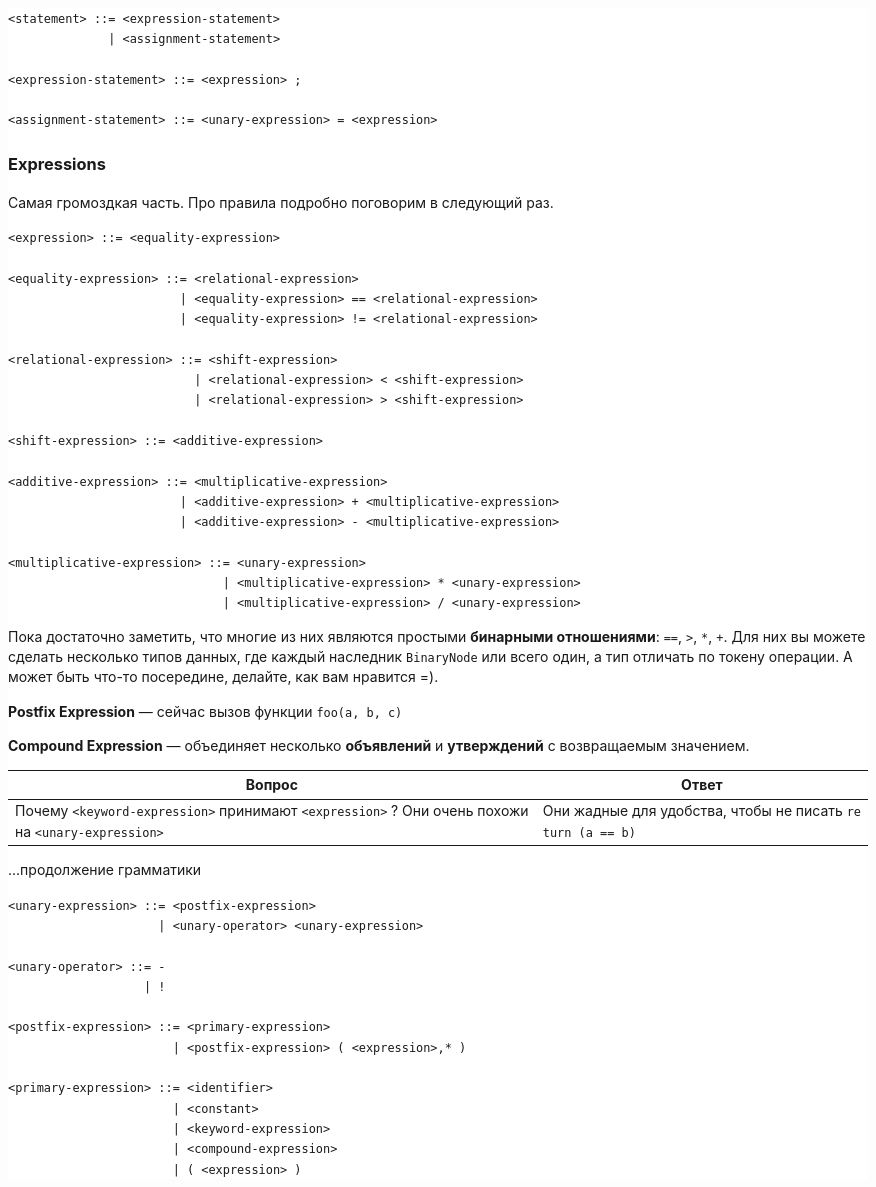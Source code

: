 ```ebnf
<statement> ::= <expression-statement>
              | <assignment-statement>

<expression-statement> ::= <expression> ;

<assignment-statement> ::= <unary-expression> = <expression>

```

### Expressions

Самая громоздкая часть. Про правила подробно поговорим в следующий раз.

```ebnf
<expression> ::= <equality-expression>

<equality-expression> ::= <relational-expression>
                        | <equality-expression> == <relational-expression>
                        | <equality-expression> != <relational-expression>

<relational-expression> ::= <shift-expression>
                          | <relational-expression> < <shift-expression>
                          | <relational-expression> > <shift-expression>

<shift-expression> ::= <additive-expression>

<additive-expression> ::= <multiplicative-expression>
                        | <additive-expression> + <multiplicative-expression>
                        | <additive-expression> - <multiplicative-expression>

<multiplicative-expression> ::= <unary-expression>
                              | <multiplicative-expression> * <unary-expression>
                              | <multiplicative-expression> / <unary-expression>
```

Пока достаточно заметить, что многие из них являются простыми **бинарными
отношениями**: `==`, `>`, `*`, `+`. Для них вы можете сделать несколько типов
данных, где каждый наследник `BinaryNode` или всего один, а тип отличать по
токену операции. А может быть что-то посередине, делайте, как вам нравится =).

**Postfix Expression** — сейчас вызов функции `foo(a, b, c)`

**Compound Expression** — объединяет несколько **объявлений** и **утверждений** с
возвращаемым значением.

| Вопрос                    | Ответ                        |
|---------------------------|------------------------------|
| Почему `<keyword-expression>` принимают `<expression>` ? Они очень похожи на `<unary-expression>` | Они жадные для удобства, чтобы не писать `return (a == b)` | 


...продолжение грамматики

```ebnf
<unary-expression> ::= <postfix-expression>
                     | <unary-operator> <unary-expression>

<unary-operator> ::= -
                   | !

<postfix-expression> ::= <primary-expression>
                       | <postfix-expression> ( <expression>,* )

<primary-expression> ::= <identifier>
                       | <constant>
                       | <keyword-expression>
                       | <compound-expression>
                       | ( <expression> )
```